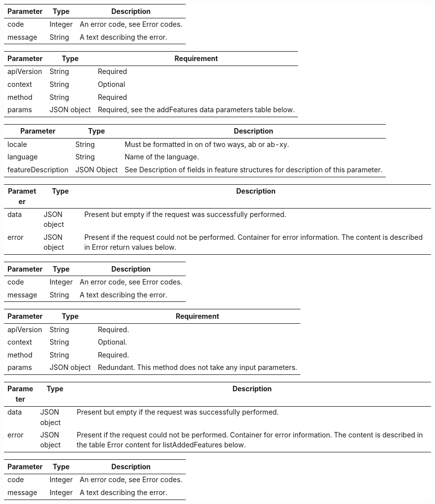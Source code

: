 | Parameter | Type | Description |
| --- | --- | --- |
| code | Integer | An error code, see Error codes. |
| message | String | A text describing the error. |

| Parameter | Type | Requirement |
| --- | --- | --- |
| apiVersion | String | Required |
| context | String | Optional |
| method | String | Required |
| params | JSON object | Required, see the addFeatures data parameters table below. |

| Parameter | Type | Description |
| --- | --- | --- |
| locale | String | Must be formatted in on of two ways, ab or ab-xy. |
| language | String | Name of the language. |
| featureDescription | JSON Object | See Description of fields in feature structures for description of this parameter. |

| Parameter | Type | Description |
| --- | --- | --- |
| data | JSON object | Present but empty if the request was successfully performed. |
| error | JSON object | Present if the request could not be performed. Container for error information. The content is described in Error return values below. |

| Parameter | Type | Description |
| --- | --- | --- |
| code | Integer | An error code, see Error codes. |
| message | String | A text describing the error. |

| Parameter | Type | Requirement |
| --- | --- | --- |
| apiVersion | String | Required. |
| context | String | Optional. |
| method | String | Required. |
| params | JSON object | Redundant. This method does not take any input parameters. |

| Parameter | Type | Description |
| --- | --- | --- |
| data | JSON object | Present but empty if the request was successfully performed. |
| error | JSON object | Present if the request could not be performed. Container for error information. The content is described in the table Error content for listAddedFeatures below. |

| Parameter | Type | Description |
| --- | --- | --- |
| code | Integer | An error code, see Error codes. |
| message | Integer | A text describing the error. |
